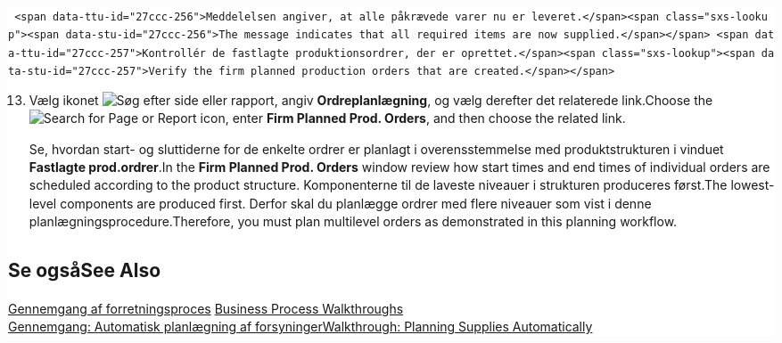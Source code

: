      <span data-ttu-id="27ccc-256">Meddelelsen angiver, at alle påkrævede varer nu er leveret.</span><span class="sxs-lookup"><span data-stu-id="27ccc-256">The message indicates that all required items are now supplied.</span></span> <span data-ttu-id="27ccc-257">Kontrollér de fastlagte produktionsordrer, der er oprettet.</span><span class="sxs-lookup"><span data-stu-id="27ccc-257">Verify the firm planned production orders that are created.</span></span>  

13. <span data-ttu-id="27ccc-258">Vælg ikonet ![Søg efter side eller rapport](media/ui-search/search_small.png "Ikonet Søg efter side eller rapport"), angiv **Ordreplanlægning**, og vælg derefter det relaterede link.</span><span class="sxs-lookup"><span data-stu-id="27ccc-258">Choose the ![Search for Page or Report](media/ui-search/search_small.png "Search for Page or Report icon") icon, enter **Firm Planned Prod. Orders**, and then choose the related link.</span></span>  

     <span data-ttu-id="27ccc-259">Se, hvordan start- og sluttiderne for de enkelte ordrer er planlagt i overensstemmelse med produktstrukturen i vinduet **Fastlagte prod.ordrer**.</span><span class="sxs-lookup"><span data-stu-id="27ccc-259">In the **Firm Planned Prod. Orders** window review how start times and end times of individual orders are scheduled according to the product structure.</span></span> <span data-ttu-id="27ccc-260">Komponenterne til de laveste niveauer i strukturen produceres først.</span><span class="sxs-lookup"><span data-stu-id="27ccc-260">The lowest-level components are produced first.</span></span> <span data-ttu-id="27ccc-261">Derfor skal du planlægge ordrer med flere niveauer som vist i denne planlægningsprocedure.</span><span class="sxs-lookup"><span data-stu-id="27ccc-261">Therefore, you must plan multilevel orders as demonstrated in this planning workflow.</span></span>  

## <a name="see-also"></a><span data-ttu-id="27ccc-262">Se også</span><span class="sxs-lookup"><span data-stu-id="27ccc-262">See Also</span></span>  
 <span data-ttu-id="27ccc-263">[Gennemgang af forretningsproces](walkthrough-business-process-walkthroughs.md) </span><span class="sxs-lookup"><span data-stu-id="27ccc-263">[Business Process Walkthroughs](walkthrough-business-process-walkthroughs.md) </span></span>  
 [<span data-ttu-id="27ccc-264">Gennemgang: Automatisk planlægning af forsyninger</span><span class="sxs-lookup"><span data-stu-id="27ccc-264">Walkthrough: Planning Supplies Automatically</span></span>](walkthrough-planning-supplies-automatically.md)


